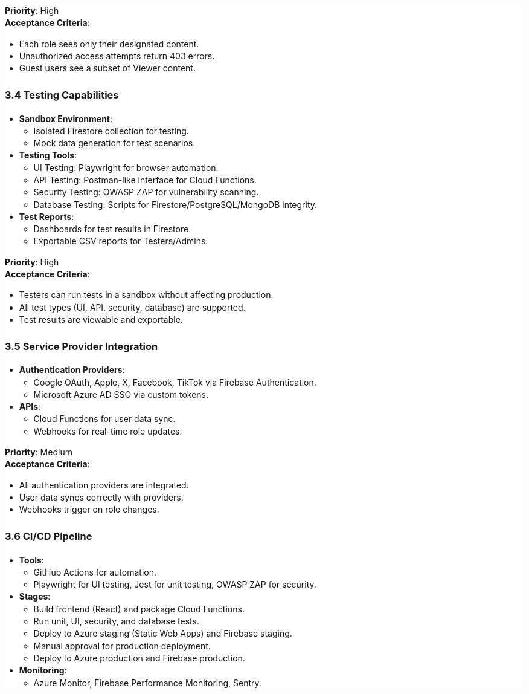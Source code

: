 **Priority**: High  
**Acceptance Criteria**:
- Each role sees only their designated content.
- Unauthorized access attempts return 403 errors.
- Guest users see a subset of Viewer content.

### 3.4 Testing Capabilities
- **Sandbox Environment**:
  - Isolated Firestore collection for testing.
  - Mock data generation for test scenarios.
- **Testing Tools**:
  - UI Testing: Playwright for browser automation.
  - API Testing: Postman-like interface for Cloud Functions.
  - Security Testing: OWASP ZAP for vulnerability scanning.
  - Database Testing: Scripts for Firestore/PostgreSQL/MongoDB integrity.
- **Test Reports**:
  - Dashboards for test results in Firestore.
  - Exportable CSV reports for Testers/Admins.

**Priority**: High  
**Acceptance Criteria**:
- Testers can run tests in a sandbox without affecting production.
- All test types (UI, API, security, database) are supported.
- Test results are viewable and exportable.

### 3.5 Service Provider Integration
- **Authentication Providers**:
  - Google OAuth, Apple, X, Facebook, TikTok via Firebase Authentication.
  - Microsoft Azure AD SSO via custom tokens.
- **APIs**:
  - Cloud Functions for user data sync.
  - Webhooks for real-time role updates.

**Priority**: Medium  
**Acceptance Criteria**:
- All authentication providers are integrated.
- User data syncs correctly with providers.
- Webhooks trigger on role changes.

### 3.6 CI/CD Pipeline
- **Tools**:
  - GitHub Actions for automation.
  - Playwright for UI testing, Jest for unit testing, OWASP ZAP for security.
- **Stages**:
  - Build frontend (React) and package Cloud Functions.
  - Run unit, UI, security, and database tests.
  - Deploy to Azure staging (Static Web Apps) and Firebase staging.
  - Manual approval for production deployment.
  - Deploy to Azure production and Firebase production.
- **Monitoring**:
  - Azure Monitor, Firebase Performance Monitoring, Sentry.
